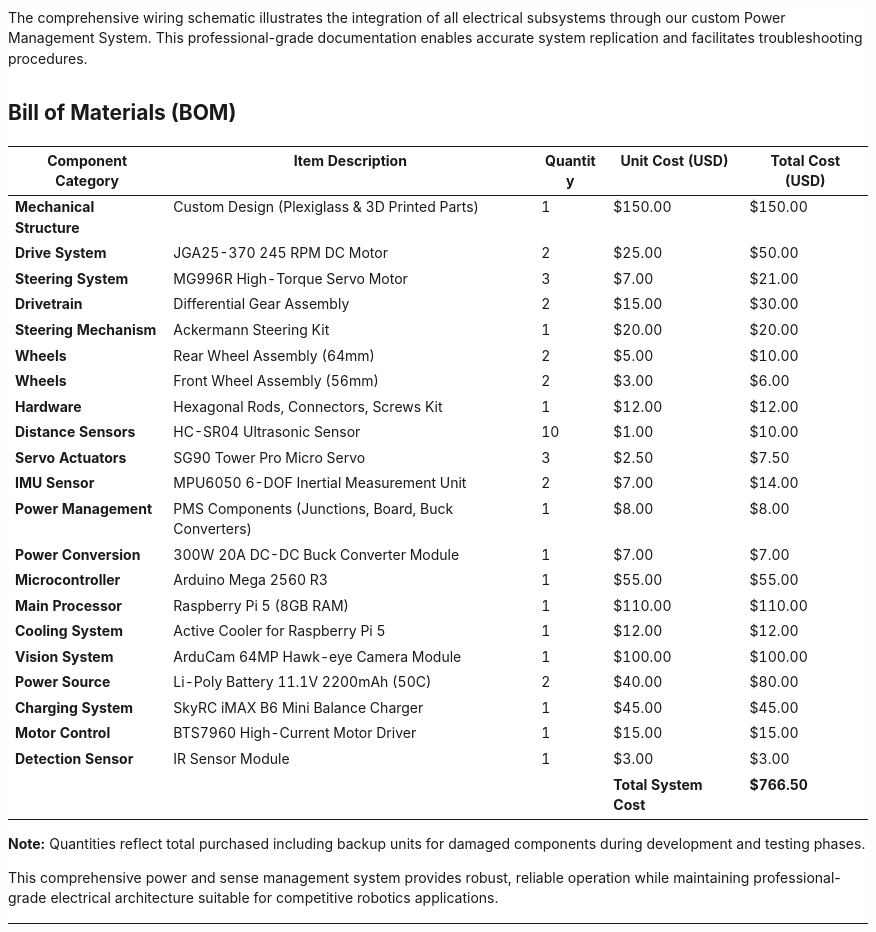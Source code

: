 The comprehensive wiring schematic illustrates the integration of all electrical subsystems through our custom Power Management System. This professional-grade documentation enables accurate system replication and facilitates troubleshooting procedures.

## Bill of Materials (BOM)

| Component Category | Item Description | Quantity | Unit Cost (USD) | Total Cost (USD) |
|-------------------|------------------|----------|-----------------|------------------|
| **Mechanical Structure** | Custom Design (Plexiglass & 3D Printed Parts) | 1 | $150.00 | $150.00 |
| **Drive System** | JGA25-370 245 RPM DC Motor | 2 | $25.00 | $50.00 |
| **Steering System** | MG996R High-Torque Servo Motor | 3 | $7.00 | $21.00 |
| **Drivetrain** | Differential Gear Assembly | 2 | $15.00 | $30.00 |
| **Steering Mechanism** | Ackermann Steering Kit | 1 | $20.00 | $20.00 |
| **Wheels** | Rear Wheel Assembly (64mm) | 2 | $5.00 | $10.00 |
| **Wheels** | Front Wheel Assembly (56mm) | 2 | $3.00 | $6.00 |
| **Hardware** | Hexagonal Rods, Connectors, Screws Kit | 1 | $12.00 | $12.00 |
| **Distance Sensors** | HC-SR04 Ultrasonic Sensor | 10 | $1.00 | $10.00 |
| **Servo Actuators** | SG90 Tower Pro Micro Servo | 3 | $2.50 | $7.50 |
| **IMU Sensor** | MPU6050 6-DOF Inertial Measurement Unit | 2 | $7.00 | $14.00 |
| **Power Management** | PMS Components (Junctions, Board, Buck Converters) | 1 | $8.00 | $8.00 |
| **Power Conversion** | 300W 20A DC-DC Buck Converter Module | 1 | $7.00 | $7.00 |
| **Microcontroller** | Arduino Mega 2560 R3 | 1 | $55.00 | $55.00 |
| **Main Processor** | Raspberry Pi 5 (8GB RAM) | 1 | $110.00 | $110.00 |
| **Cooling System** | Active Cooler for Raspberry Pi 5 | 1 | $12.00 | $12.00 |
| **Vision System** | ArduCam 64MP Hawk-eye Camera Module | 1 | $100.00 | $100.00 |
| **Power Source** | Li-Poly Battery 11.1V 2200mAh (50C) | 2 | $40.00 | $80.00 |
| **Charging System** | SkyRC iMAX B6 Mini Balance Charger | 1 | $45.00 | $45.00 |
| **Motor Control** | BTS7960 High-Current Motor Driver | 1 | $15.00 | $15.00 |
| **Detection Sensor** | IR Sensor Module | 1 | $3.00 | $3.00 |
| | | | **Total System Cost** | **$766.50** |

**Note:** Quantities reflect total purchased including backup units for damaged components during development and testing phases.

This comprehensive power and sense management system provides robust, reliable operation while maintaining professional-grade electrical architecture suitable for competitive robotics applications.

---